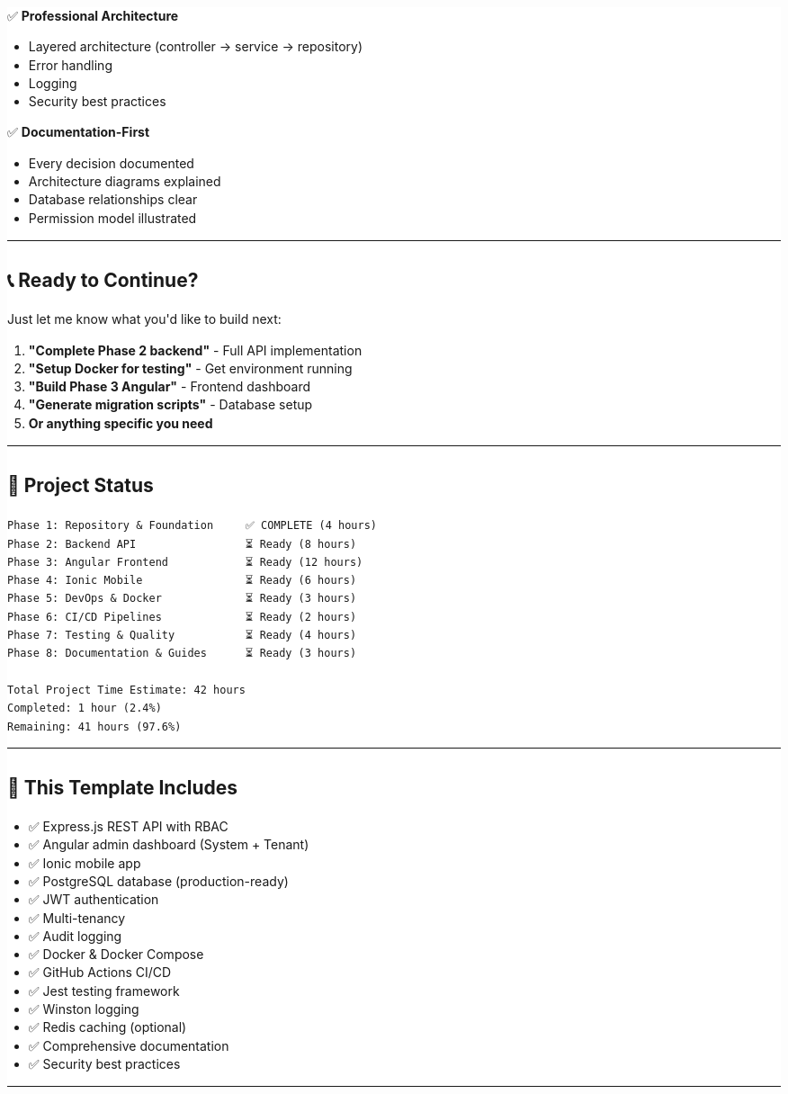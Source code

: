✅ **Professional Architecture**
- Layered architecture (controller → service → repository)
- Error handling
- Logging
- Security best practices

✅ **Documentation-First**
- Every decision documented
- Architecture diagrams explained
- Database relationships clear
- Permission model illustrated

---

## 📞 Ready to Continue?

Just let me know what you'd like to build next:

1. **"Complete Phase 2 backend"** - Full API implementation
2. **"Setup Docker for testing"** - Get environment running
3. **"Build Phase 3 Angular"** - Frontend dashboard
4. **"Generate migration scripts"** - Database setup
5. **Or anything specific you need**

---

## 🎯 Project Status

```
Phase 1: Repository & Foundation     ✅ COMPLETE (4 hours)
Phase 2: Backend API                 ⏳ Ready (8 hours)
Phase 3: Angular Frontend            ⏳ Ready (12 hours)
Phase 4: Ionic Mobile                ⏳ Ready (6 hours)
Phase 5: DevOps & Docker             ⏳ Ready (3 hours)
Phase 6: CI/CD Pipelines             ⏳ Ready (2 hours)
Phase 7: Testing & Quality           ⏳ Ready (4 hours)
Phase 8: Documentation & Guides      ⏳ Ready (3 hours)

Total Project Time Estimate: 42 hours
Completed: 1 hour (2.4%)
Remaining: 41 hours (97.6%)
```

---

## 🚀 This Template Includes

- ✅ Express.js REST API with RBAC
- ✅ Angular admin dashboard (System + Tenant)
- ✅ Ionic mobile app
- ✅ PostgreSQL database (production-ready)
- ✅ JWT authentication
- ✅ Multi-tenancy
- ✅ Audit logging
- ✅ Docker & Docker Compose
- ✅ GitHub Actions CI/CD
- ✅ Jest testing framework
- ✅ Winston logging
- ✅ Redis caching (optional)
- ✅ Comprehensive documentation
- ✅ Security best practices

---